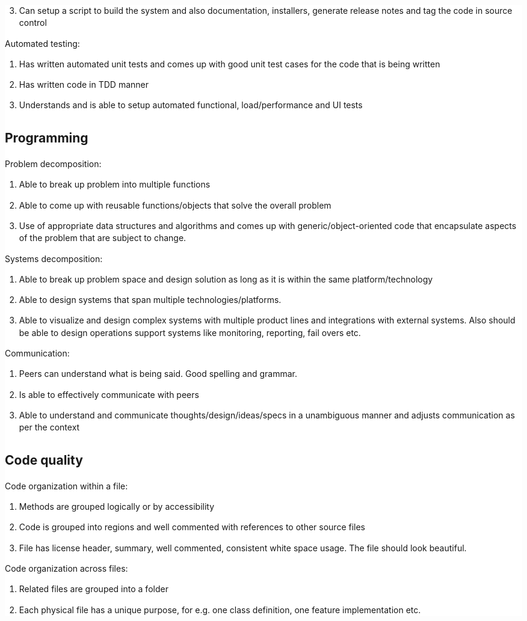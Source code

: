 3. Can setup a script to build the system and also documentation, installers, generate release notes and tag the code in source control

Automated testing:

1. Has written automated unit tests and comes up with good unit test cases for the code that is being written

2. Has written code in TDD manner

3. Understands and is able to setup automated functional, load/performance and UI tests


## Programming

Problem decomposition:

1. Able to break up problem into multiple functions

2. Able to come up with reusable functions/objects that solve the overall problem

3. Use of appropriate data structures and algorithms and comes up with generic/object-oriented code that encapsulate aspects of the problem that are subject to change.

Systems decomposition:

1. Able to break up problem space and design solution as long as it is within the same platform/technology

2. Able to design systems that span multiple technologies/platforms.

3. Able to visualize and design complex systems with multiple product lines and integrations with external systems. Also should be able to design operations support systems like monitoring, reporting, fail overs etc.

Communication:

1. Peers can understand what is being said. Good spelling and grammar.

2. Is able to effectively communicate with peers

3. Able to understand and communicate thoughts/design/ideas/specs in a unambiguous manner and adjusts communication as per the context


## Code quality

Code organization within a file:

1. Methods are grouped logically or by accessibility

2. Code is grouped into regions and well commented with references to other source files

3. File has license header, summary, well commented, consistent white space usage. The file should look beautiful.

Code organization across files:

1. Related files are grouped into a folder

2. Each physical file has a unique purpose, for e.g. one class definition, one feature implementation etc.
